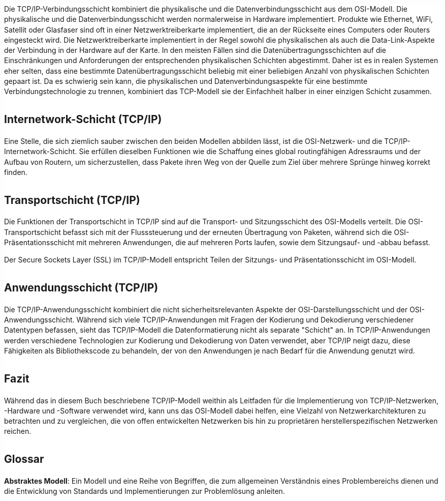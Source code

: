 Die TCP/IP-Verbindungsschicht kombiniert die physikalische und die Datenverbindungsschicht aus dem OSI-Modell. Die physikalische und die Datenverbindungsschicht werden normalerweise in Hardware implementiert.  Produkte wie Ethernet, WiFi, Satellit oder Glasfaser sind oft in einer Netzwerktreiberkarte implementiert, die an der Rückseite eines Computers oder Routers eingesteckt wird. Die Netzwerktreiberkarte implementiert in der Regel sowohl die physikalischen als auch die Data-Link-Aspekte der Verbindung in der Hardware auf der Karte.  In den meisten Fällen sind die Datenübertragungsschichten auf die Einschränkungen und Anforderungen der entsprechenden physikalischen Schichten abgestimmt. Daher ist es in realen Systemen eher selten, dass eine bestimmte Datenübertragungsschicht beliebig mit einer beliebigen Anzahl von physikalischen Schichten gepaart ist. Da es schwierig sein kann, die physikalischen und Datenverbindungsaspekte für eine bestimmte Verbindungstechnologie zu trennen, kombiniert das 
TCP-Modell sie der Einfachheit halber in einer einzigen Schicht zusammen.

Internetwork-Schicht (TCP/IP)
---------------------------

Eine Stelle, die sich ziemlich sauber zwischen den beiden Modellen abbilden lässt, ist die OSI-Netzwerk- und die TCP/IP-Internetwork-Schicht. Sie erfüllen dieselben Funktionen wie die Schaffung eines global routingfähigen Adressraums und der Aufbau von Routern, um sicherzustellen, dass Pakete ihren Weg von der Quelle zum Ziel über mehrere Sprünge hinweg korrekt finden.

Transportschicht (TCP/IP)
------------------------

Die Funktionen der Transportschicht in TCP/IP sind auf die Transport- und Sitzungsschicht des OSI-Modells verteilt.  Die OSI-Transportschicht befasst sich mit der Flusssteuerung und der erneuten Übertragung von Paketen, während sich die OSI-Präsentationsschicht mit mehreren Anwendungen, die auf mehreren Ports laufen, sowie dem Sitzungsauf- und -abbau befasst.

Der Secure Sockets Layer (SSL) im TCP/IP-Modell entspricht Teilen der Sitzungs- und Präsentationsschicht im OSI-Modell.

Anwendungsschicht (TCP/IP)
--------------------------

Die TCP/IP-Anwendungsschicht kombiniert die nicht sicherheitsrelevanten Aspekte der OSI-Darstellungsschicht und der OSI-Anwendungsschicht. Während sich viele TCP/IP-Anwendungen mit Fragen der Kodierung und Dekodierung verschiedener Datentypen befassen, sieht das TCP/IP-Modell die Datenformatierung nicht als separate "Schicht" an. In TCP/IP-Anwendungen werden verschiedene Technologien zur Kodierung und Dekodierung von Daten verwendet, aber TCP/IP neigt dazu, diese Fähigkeiten als Bibliothekscode zu behandeln, der von den Anwendungen je nach Bedarf für die Anwendung genutzt wird.

Fazit
----------

Während das in diesem Buch beschriebene TCP/IP-Modell weithin als Leitfaden für die Implementierung von TCP/IP-Netzwerken, -Hardware und -Software verwendet wird, kann uns das OSI-Modell dabei helfen, eine Vielzahl von Netzwerkarchitekturen zu betrachten und zu vergleichen, die von offen entwickelten Netzwerken bis hin zu proprietären herstellerspezifischen Netzwerken reichen.

Glossar
--------

**Abstraktes Modell**: Ein Modell und eine Reihe von Begriffen, die zum allgemeinen Verständnis eines Problembereichs dienen und die Entwicklung von Standards und Implementierungen zur Problemlösung anleiten.
